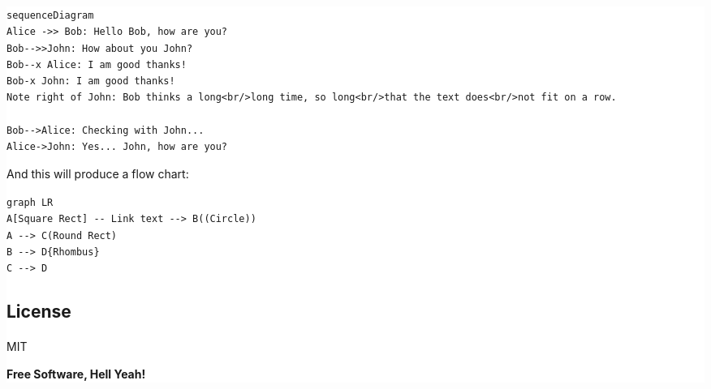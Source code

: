 ```mermaid
sequenceDiagram
Alice ->> Bob: Hello Bob, how are you?
Bob-->>John: How about you John?
Bob--x Alice: I am good thanks!
Bob-x John: I am good thanks!
Note right of John: Bob thinks a long<br/>long time, so long<br/>that the text does<br/>not fit on a row.

Bob-->Alice: Checking with John...
Alice->John: Yes... John, how are you?
```

And this will produce a flow chart:

```mermaid
graph LR
A[Square Rect] -- Link text --> B((Circle))
A --> C(Round Rect)
B --> D{Rhombus}
C --> D
```
## License

MIT

**Free Software, Hell Yeah!**

[//]: # (These are reference links used in the body of this note and get stripped out when the markdown processor does its job. There is no need to format nicely because it shouldn't be seen. Thanks SO - http://stackoverflow.com/questions/4823468/store-comments-in-markdown-syntax)

   [dill]: <https://github.com/joemccann/dillinger>
   [git-repo-url]: <https://github.com/joemccann/dillinger.git>
   [john gruber]: <http://daringfireball.net>
   [df1]: <http://daringfireball.net/projects/markdown/>
   [markdown-it]: <https://github.com/markdown-it/markdown-it>
   [Ace Editor]: <http://ace.ajax.org>
   [node.js]: <http://nodejs.org>
   [Twitter Bootstrap]: <http://twitter.github.com/bootstrap/>
   [jQuery]: <http://jquery.com>
   [@tjholowaychuk]: <http://twitter.com/tjholowaychuk>
   [express]: <http://expressjs.com>
   [AngularJS]: <http://angularjs.org>
   [Gulp]: <http://gulpjs.com>

   [PlDb]: <https://github.com/joemccann/dillinger/tree/master/plugins/dropbox/README.md>
   [PlGh]: <https://github.com/joemccann/dillinger/tree/master/plugins/github/README.md>
   [PlGd]: <https://github.com/joemccann/dillinger/tree/master/plugins/googledrive/README.md>
   [PlOd]: <https://github.com/joemccann/dillinger/tree/master/plugins/onedrive/README.md>
   [PlMe]: <https://github.com/joemccann/dillinger/tree/master/plugins/medium/README.md>
   [PlGa]: <https://github.com/RahulHP/dillinger/blob/master/plugins/googleanalytics/README.md>

